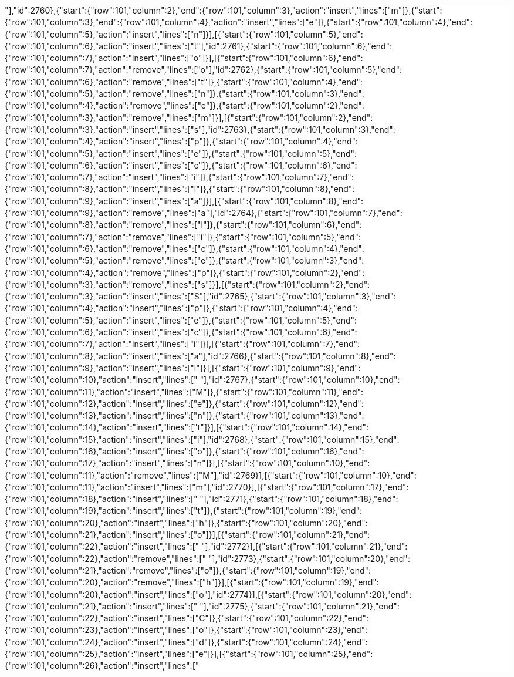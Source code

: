 "],"id":2760},{"start":{"row":101,"column":2},"end":{"row":101,"column":3},"action":"insert","lines":["m"]},{"start":{"row":101,"column":3},"end":{"row":101,"column":4},"action":"insert","lines":["e"]},{"start":{"row":101,"column":4},"end":{"row":101,"column":5},"action":"insert","lines":["n"]}],[{"start":{"row":101,"column":5},"end":{"row":101,"column":6},"action":"insert","lines":["t"],"id":2761},{"start":{"row":101,"column":6},"end":{"row":101,"column":7},"action":"insert","lines":["o"]}],[{"start":{"row":101,"column":6},"end":{"row":101,"column":7},"action":"remove","lines":["o"],"id":2762},{"start":{"row":101,"column":5},"end":{"row":101,"column":6},"action":"remove","lines":["t"]},{"start":{"row":101,"column":4},"end":{"row":101,"column":5},"action":"remove","lines":["n"]},{"start":{"row":101,"column":3},"end":{"row":101,"column":4},"action":"remove","lines":["e"]},{"start":{"row":101,"column":2},"end":{"row":101,"column":3},"action":"remove","lines":["m"]}],[{"start":{"row":101,"column":2},"end":{"row":101,"column":3},"action":"insert","lines":["s"],"id":2763},{"start":{"row":101,"column":3},"end":{"row":101,"column":4},"action":"insert","lines":["p"]},{"start":{"row":101,"column":4},"end":{"row":101,"column":5},"action":"insert","lines":["e"]},{"start":{"row":101,"column":5},"end":{"row":101,"column":6},"action":"insert","lines":["c"]},{"start":{"row":101,"column":6},"end":{"row":101,"column":7},"action":"insert","lines":["i"]},{"start":{"row":101,"column":7},"end":{"row":101,"column":8},"action":"insert","lines":["l"]},{"start":{"row":101,"column":8},"end":{"row":101,"column":9},"action":"insert","lines":["a"]}],[{"start":{"row":101,"column":8},"end":{"row":101,"column":9},"action":"remove","lines":["a"],"id":2764},{"start":{"row":101,"column":7},"end":{"row":101,"column":8},"action":"remove","lines":["l"]},{"start":{"row":101,"column":6},"end":{"row":101,"column":7},"action":"remove","lines":["i"]},{"start":{"row":101,"column":5},"end":{"row":101,"column":6},"action":"remove","lines":["c"]},{"start":{"row":101,"column":4},"end":{"row":101,"column":5},"action":"remove","lines":["e"]},{"start":{"row":101,"column":3},"end":{"row":101,"column":4},"action":"remove","lines":["p"]},{"start":{"row":101,"column":2},"end":{"row":101,"column":3},"action":"remove","lines":["s"]}],[{"start":{"row":101,"column":2},"end":{"row":101,"column":3},"action":"insert","lines":["S"],"id":2765},{"start":{"row":101,"column":3},"end":{"row":101,"column":4},"action":"insert","lines":["p"]},{"start":{"row":101,"column":4},"end":{"row":101,"column":5},"action":"insert","lines":["e"]},{"start":{"row":101,"column":5},"end":{"row":101,"column":6},"action":"insert","lines":["c"]},{"start":{"row":101,"column":6},"end":{"row":101,"column":7},"action":"insert","lines":["i"]}],[{"start":{"row":101,"column":7},"end":{"row":101,"column":8},"action":"insert","lines":["a"],"id":2766},{"start":{"row":101,"column":8},"end":{"row":101,"column":9},"action":"insert","lines":["l"]}],[{"start":{"row":101,"column":9},"end":{"row":101,"column":10},"action":"insert","lines":[" "],"id":2767},{"start":{"row":101,"column":10},"end":{"row":101,"column":11},"action":"insert","lines":["M"]},{"start":{"row":101,"column":11},"end":{"row":101,"column":12},"action":"insert","lines":["e"]},{"start":{"row":101,"column":12},"end":{"row":101,"column":13},"action":"insert","lines":["n"]},{"start":{"row":101,"column":13},"end":{"row":101,"column":14},"action":"insert","lines":["t"]}],[{"start":{"row":101,"column":14},"end":{"row":101,"column":15},"action":"insert","lines":["i"],"id":2768},{"start":{"row":101,"column":15},"end":{"row":101,"column":16},"action":"insert","lines":["o"]},{"start":{"row":101,"column":16},"end":{"row":101,"column":17},"action":"insert","lines":["n"]}],[{"start":{"row":101,"column":10},"end":{"row":101,"column":11},"action":"remove","lines":["M"],"id":2769}],[{"start":{"row":101,"column":10},"end":{"row":101,"column":11},"action":"insert","lines":["m"],"id":2770}],[{"start":{"row":101,"column":17},"end":{"row":101,"column":18},"action":"insert","lines":[" "],"id":2771},{"start":{"row":101,"column":18},"end":{"row":101,"column":19},"action":"insert","lines":["t"]},{"start":{"row":101,"column":19},"end":{"row":101,"column":20},"action":"insert","lines":["h"]},{"start":{"row":101,"column":20},"end":{"row":101,"column":21},"action":"insert","lines":["o"]}],[{"start":{"row":101,"column":21},"end":{"row":101,"column":22},"action":"insert","lines":[" "],"id":2772}],[{"start":{"row":101,"column":21},"end":{"row":101,"column":22},"action":"remove","lines":[" "],"id":2773},{"start":{"row":101,"column":20},"end":{"row":101,"column":21},"action":"remove","lines":["o"]},{"start":{"row":101,"column":19},"end":{"row":101,"column":20},"action":"remove","lines":["h"]}],[{"start":{"row":101,"column":19},"end":{"row":101,"column":20},"action":"insert","lines":["o"],"id":2774}],[{"start":{"row":101,"column":20},"end":{"row":101,"column":21},"action":"insert","lines":[" "],"id":2775},{"start":{"row":101,"column":21},"end":{"row":101,"column":22},"action":"insert","lines":["C"]},{"start":{"row":101,"column":22},"end":{"row":101,"column":23},"action":"insert","lines":["o"]},{"start":{"row":101,"column":23},"end":{"row":101,"column":24},"action":"insert","lines":["d"]},{"start":{"row":101,"column":24},"end":{"row":101,"column":25},"action":"insert","lines":["e"]}],[{"start":{"row":101,"column":25},"end":{"row":101,"column":26},"action":"insert","lines":["